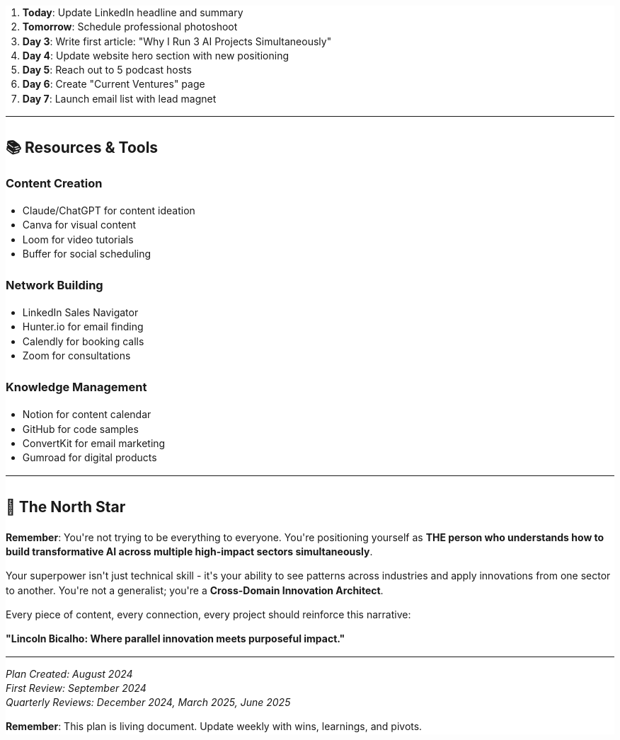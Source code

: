 1. **Today**: Update LinkedIn headline and summary
2. **Tomorrow**: Schedule professional photoshoot
3. **Day 3**: Write first article: "Why I Run 3 AI Projects Simultaneously"
4. **Day 4**: Update website hero section with new positioning
5. **Day 5**: Reach out to 5 podcast hosts
6. **Day 6**: Create "Current Ventures" page
7. **Day 7**: Launch email list with lead magnet

---

## 📚 Resources & Tools

### Content Creation
- Claude/ChatGPT for content ideation
- Canva for visual content
- Loom for video tutorials
- Buffer for social scheduling

### Network Building
- LinkedIn Sales Navigator
- Hunter.io for email finding
- Calendly for booking calls
- Zoom for consultations

### Knowledge Management
- Notion for content calendar
- GitHub for code samples
- ConvertKit for email marketing
- Gumroad for digital products

---

## 🎯 The North Star

**Remember**: You're not trying to be everything to everyone. You're positioning yourself as **THE person who understands how to build transformative AI across multiple high-impact sectors simultaneously**.

Your superpower isn't just technical skill - it's your ability to see patterns across industries and apply innovations from one sector to another. You're not a generalist; you're a **Cross-Domain Innovation Architect**.

Every piece of content, every connection, every project should reinforce this narrative: 

**"Lincoln Bicalho: Where parallel innovation meets purposeful impact."**

---

*Plan Created: August 2024*  
*First Review: September 2024*  
*Quarterly Reviews: December 2024, March 2025, June 2025*

**Remember**: This plan is living document. Update weekly with wins, learnings, and pivots.